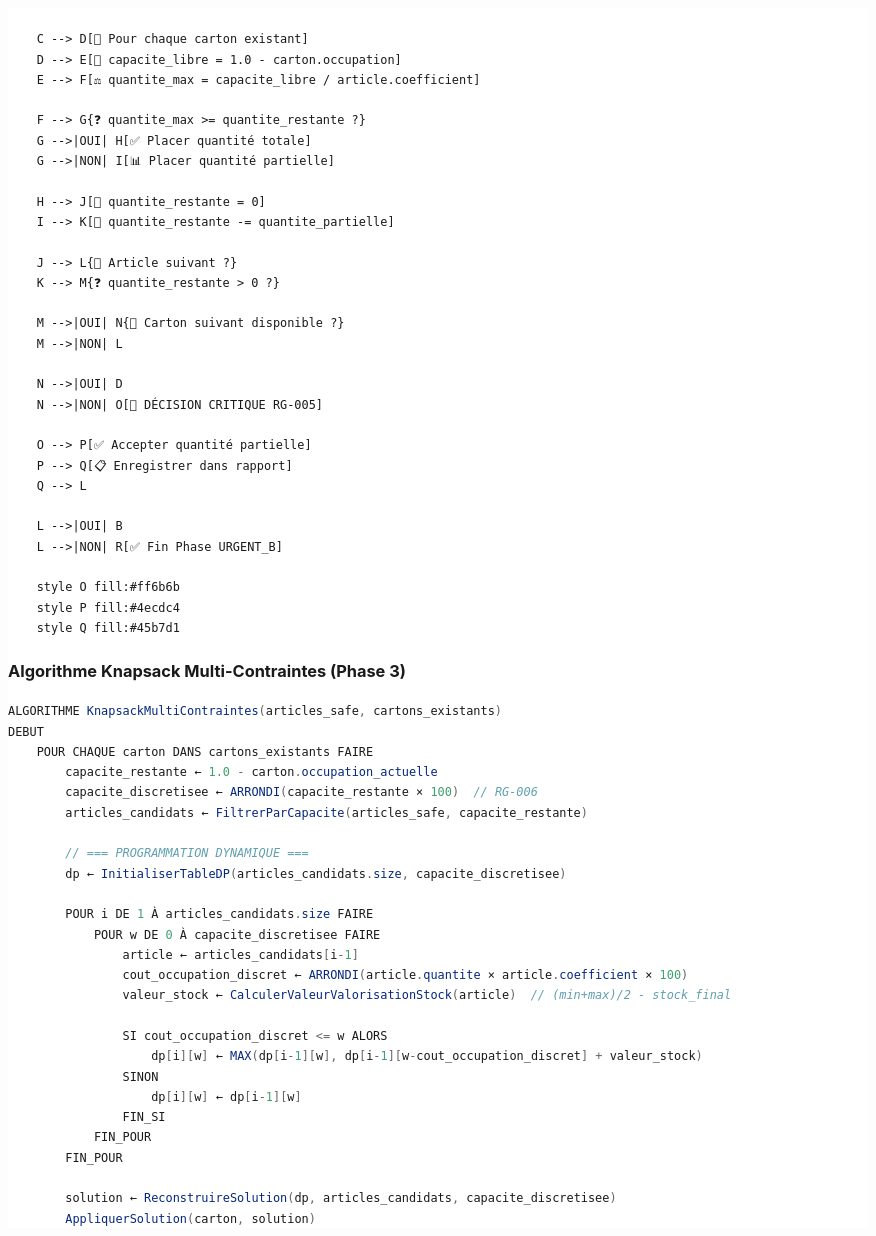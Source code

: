 ```

    C --> D[🔄 Pour chaque carton existant]
    D --> E[📐 capacite_libre = 1.0 - carton.occupation]
    E --> F[⚖️ quantite_max = capacite_libre / article.coefficient]

    F --> G{❓ quantite_max >= quantite_restante ?}
    G -->|OUI| H[✅ Placer quantité totale]
    G -->|NON| I[📊 Placer quantité partielle]

    H --> J[🔄 quantite_restante = 0]
    I --> K[🔄 quantite_restante -= quantite_partielle]

    J --> L{🔄 Article suivant ?}
    K --> M{❓ quantite_restante > 0 ?}

    M -->|OUI| N{🔄 Carton suivant disponible ?}
    M -->|NON| L

    N -->|OUI| D
    N -->|NON| O[🚨 DÉCISION CRITIQUE RG-005]

    O --> P[✅ Accepter quantité partielle]
    P --> Q[📋 Enregistrer dans rapport]
    Q --> L

    L -->|OUI| B
    L -->|NON| R[✅ Fin Phase URGENT_B]

    style O fill:#ff6b6b
    style P fill:#4ecdc4
    style Q fill:#45b7d1
```

### Algorithme Knapsack Multi-Contraintes (Phase 3)

```java
ALGORITHME KnapsackMultiContraintes(articles_safe, cartons_existants)
DEBUT
    POUR CHAQUE carton DANS cartons_existants FAIRE
        capacite_restante ← 1.0 - carton.occupation_actuelle
        capacite_discretisee ← ARRONDI(capacite_restante × 100)  // RG-006
        articles_candidats ← FiltrerParCapacite(articles_safe, capacite_restante)

        // === PROGRAMMATION DYNAMIQUE ===
        dp ← InitialiserTableDP(articles_candidats.size, capacite_discretisee)

        POUR i DE 1 À articles_candidats.size FAIRE
            POUR w DE 0 À capacite_discretisee FAIRE
                article ← articles_candidats[i-1]
                cout_occupation_discret ← ARRONDI(article.quantite × article.coefficient × 100)
                valeur_stock ← CalculerValeurValorisationStock(article)  // (min+max)/2 - stock_final

                SI cout_occupation_discret <= w ALORS
                    dp[i][w] ← MAX(dp[i-1][w], dp[i-1][w-cout_occupation_discret] + valeur_stock)
                SINON
                    dp[i][w] ← dp[i-1][w]
                FIN_SI
            FIN_POUR
        FIN_POUR

        solution ← ReconstruireSolution(dp, articles_candidats, capacite_discretisee)
        AppliquerSolution(carton, solution)
```